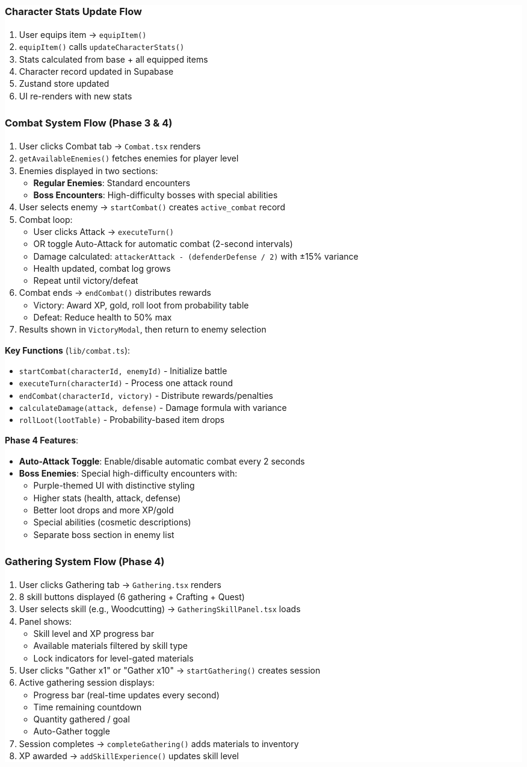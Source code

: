 ### Character Stats Update Flow
1. User equips item → `equipItem()`
2. `equipItem()` calls `updateCharacterStats()`
3. Stats calculated from base + all equipped items
4. Character record updated in Supabase
5. Zustand store updated
6. UI re-renders with new stats

### Combat System Flow (Phase 3 & 4)
1. User clicks Combat tab → `Combat.tsx` renders
2. `getAvailableEnemies()` fetches enemies for player level
3. Enemies displayed in two sections:
   - **Regular Enemies**: Standard encounters
   - **Boss Encounters**: High-difficulty bosses with special abilities
4. User selects enemy → `startCombat()` creates `active_combat` record
5. Combat loop:
   - User clicks Attack → `executeTurn()`
   - OR toggle Auto-Attack for automatic combat (2-second intervals)
   - Damage calculated: `attackerAttack - (defenderDefense / 2)` with ±15% variance
   - Health updated, combat log grows
   - Repeat until victory/defeat
6. Combat ends → `endCombat()` distributes rewards
   - Victory: Award XP, gold, roll loot from probability table
   - Defeat: Reduce health to 50% max
7. Results shown in `VictoryModal`, then return to enemy selection

**Key Functions** (`lib/combat.ts`):
- `startCombat(characterId, enemyId)` - Initialize battle
- `executeTurn(characterId)` - Process one attack round
- `endCombat(characterId, victory)` - Distribute rewards/penalties
- `calculateDamage(attack, defense)` - Damage formula with variance
- `rollLoot(lootTable)` - Probability-based item drops

**Phase 4 Features**:
- **Auto-Attack Toggle**: Enable/disable automatic combat every 2 seconds
- **Boss Enemies**: Special high-difficulty encounters with:
  - Purple-themed UI with distinctive styling
  - Higher stats (health, attack, defense)
  - Better loot drops and more XP/gold
  - Special abilities (cosmetic descriptions)
  - Separate boss section in enemy list

### Gathering System Flow (Phase 4)
1. User clicks Gathering tab → `Gathering.tsx` renders
2. 8 skill buttons displayed (6 gathering + Crafting + Quest)
3. User selects skill (e.g., Woodcutting) → `GatheringSkillPanel.tsx` loads
4. Panel shows:
   - Skill level and XP progress bar
   - Available materials filtered by skill type
   - Lock indicators for level-gated materials
5. User clicks "Gather x1" or "Gather x10" → `startGathering()` creates session
6. Active gathering session displays:
   - Progress bar (real-time updates every second)
   - Time remaining countdown
   - Quantity gathered / goal
   - Auto-Gather toggle
7. Session completes → `completeGathering()` adds materials to inventory
8. XP awarded → `addSkillExperience()` updates skill level
